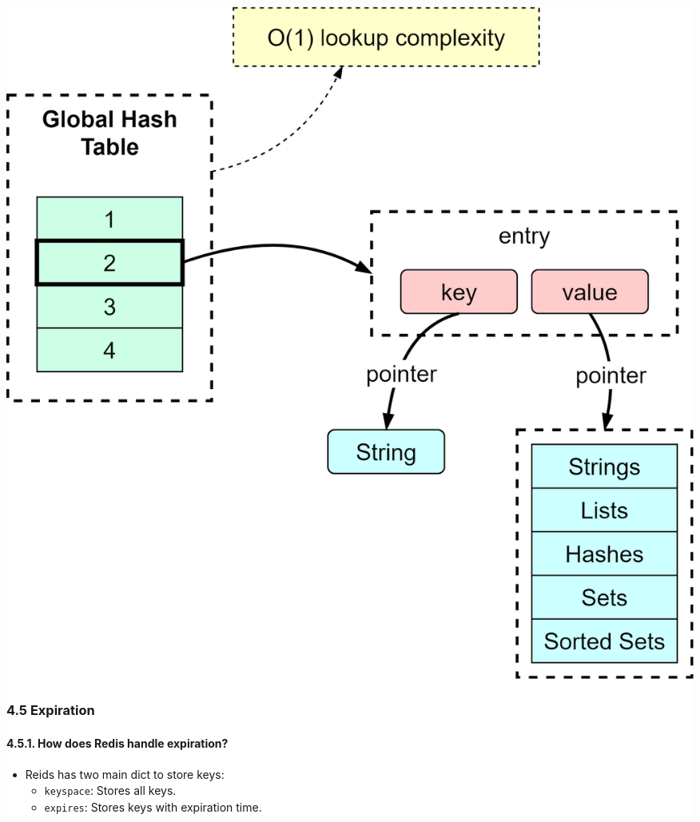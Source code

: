 ![redis_global_hash_table](images/redis_global_hash_table.png)

### 4.5 Expiration

#### 4.5.1. How does Redis handle expiration?

- Reids has two main dict to store keys:
  - `keyspace`: Stores all keys.
  - `expires`: Stores keys with expiration time.
